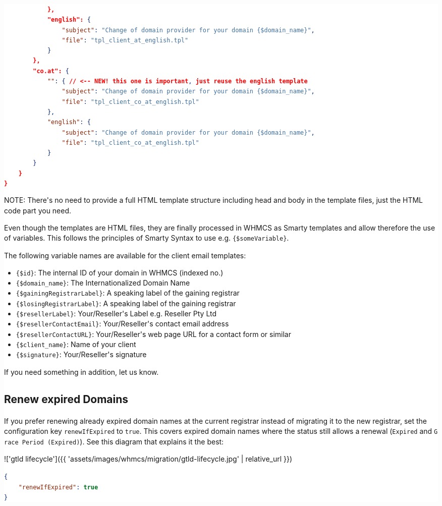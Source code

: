 ```json
            },
            "english": {
                "subject": "Change of domain provider for your domain {$domain_name}",
                "file": "tpl_client_at_english.tpl"
            }
        },
        "co.at": {
            "": { // <-- NEW! this one is important, just reuse the english template
                "subject": "Change of domain provider for your domain {$domain_name}",
                "file": "tpl_client_co_at_english.tpl"
            },
            "english": {
                "subject": "Change of domain provider for your domain {$domain_name}",
                "file": "tpl_client_co_at_english.tpl"
            }
        }
    }
}
```

NOTE: There's no need to provide a full HTML template structure including head and body in the template files, just the HTML code part you need.

Even though the templates are HTML files, they are finally processed in WHMCS as Smarty templates and allow therefore the use of variables. This follows the principles of Smarty Syntax to use e.g. `{$someVariable}`.

The following variable names are available for the client email templates:

* `{$id}`: The internal ID of your domain in WHMCS (indexed no.)
* `{$domain_name}`: The Internationalized Domain Name
* `{$gainingRegistrarLabel}`: A speaking label of the gaining registrar
* `{$losingRegistrarLabel}`: A speaking label of the gaining registrar
* `{$resellerLabel}`: Your/Reseller's Label e.g. Reseller Pty Ltd
* `{$resellerContactEmail}`: Your/Reseller's contact email address
* `{$resellerContactURL}`: Your/Reseller's web page URL for a contact form or similar
* `{$client_name}`: Name of your client
* `{$signature}`: Your/Reseller's signature

If you need something in addition, let us know.

## Renew expired Domains

If you prefer renewing already expired domain names at the current registrar instead of migrating it to the new registrar, set the configuration key `renewIfExpired` to `true`.
This covers expired domain names where the status still allows a renewal (`Expired` and `Grace Period (Expired)`). See this diagram that explains it the best:

!['gtld lifecycle']({{ 'assets/images/whmcs/migration/gtld-lifecycle.jpg' | relative_url }})

```json
{
    "renewIfExpired": true
}
```
